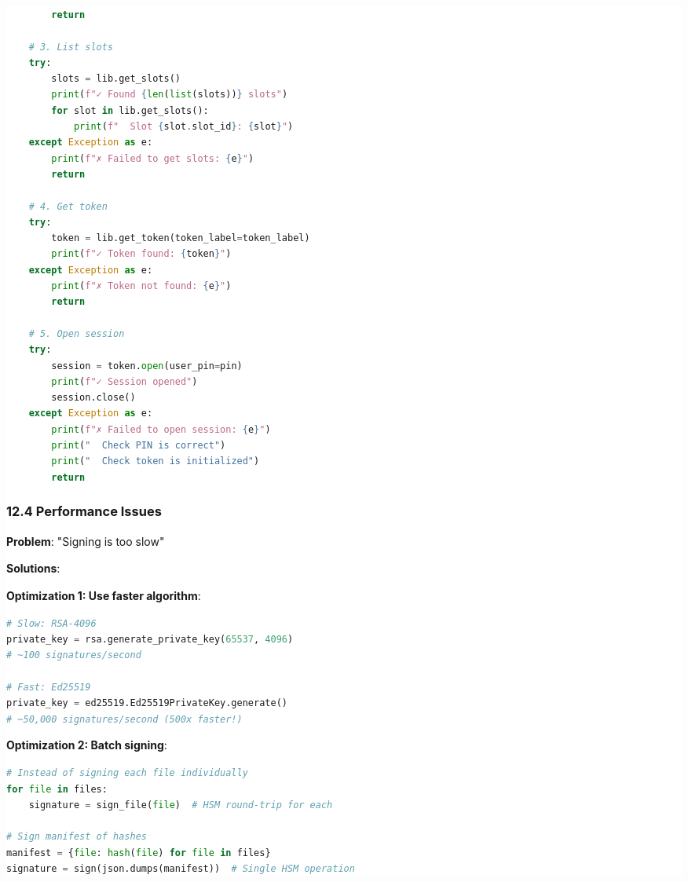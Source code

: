 ```python
        return

    # 3. List slots
    try:
        slots = lib.get_slots()
        print(f"✓ Found {len(list(slots))} slots")
        for slot in lib.get_slots():
            print(f"  Slot {slot.slot_id}: {slot}")
    except Exception as e:
        print(f"✗ Failed to get slots: {e}")
        return

    # 4. Get token
    try:
        token = lib.get_token(token_label=token_label)
        print(f"✓ Token found: {token}")
    except Exception as e:
        print(f"✗ Token not found: {e}")
        return

    # 5. Open session
    try:
        session = token.open(user_pin=pin)
        print(f"✓ Session opened")
        session.close()
    except Exception as e:
        print(f"✗ Failed to open session: {e}")
        print("  Check PIN is correct")
        print("  Check token is initialized")
        return
```

### 12.4 Performance Issues

**Problem**: "Signing is too slow"

**Solutions**:

**Optimization 1: Use faster algorithm**:
```python
# Slow: RSA-4096
private_key = rsa.generate_private_key(65537, 4096)
# ~100 signatures/second

# Fast: Ed25519
private_key = ed25519.Ed25519PrivateKey.generate()
# ~50,000 signatures/second (500x faster!)
```

**Optimization 2: Batch signing**:
```python
# Instead of signing each file individually
for file in files:
    signature = sign_file(file)  # HSM round-trip for each

# Sign manifest of hashes
manifest = {file: hash(file) for file in files}
signature = sign(json.dumps(manifest))  # Single HSM operation
```
